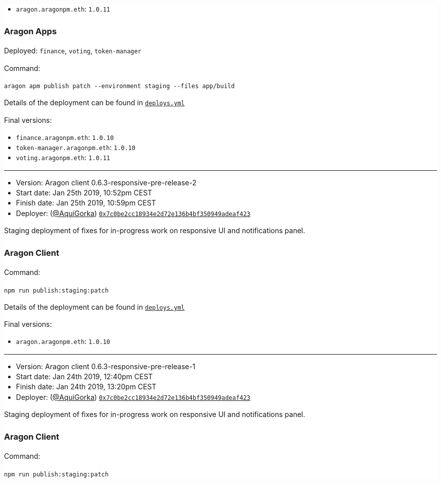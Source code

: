 - `aragon.aragonpm.eth`: `1.0.11`

### Aragon Apps

Deployed: `finance`, `voting`, `token-manager`

Command:
```
aragon apm publish patch --environment staging --files app/build
```

Details of the deployment can be found in [`deploys.yml`](./deploys.yml)

Final versions:

- `finance.aragonpm.eth`: `1.0.10`
- `token-manager.aragonpm.eth`: `1.0.10`
- `voting.aragonpm.eth`: `1.0.11`

-----------

- Version: Aragon client 0.6.3-responsive-pre-release-2
- Start date: Jan 25th 2019, 10:52pm CEST
- Finish date: Jan 25th 2019, 10:59pm CEST
- Deployer: ([@AquiGorka](https://github.com/AquiGorka)) [`0x7c0be2cc18934e2d72e136b4bf350949adeaf423`](https://rinkeby.etherscan.io/address/0x7c0be2cc18934e2d72e136b4bf350949adeaf423)

Staging deployment of fixes for in-progress work on responsive UI and notifications panel.

### Aragon Client

Command:
```
npm run publish:staging:patch
```

Details of the deployment can be found in [`deploys.yml`](./deploys.yml)

Final versions:

- `aragon.aragonpm.eth`: `1.0.10`

-----------

- Version: Aragon client 0.6.3-responsive-pre-release-1
- Start date: Jan 24th 2019, 12:40pm CEST
- Finish date: Jan 24th 2019, 13:20pm CEST
- Deployer: ([@AquiGorka](https://github.com/AquiGorka)) [`0x7c0be2cc18934e2d72e136b4bf350949adeaf423`](https://rinkeby.etherscan.io/address/0x7c0be2cc18934e2d72e136b4bf350949adeaf423)

Staging deployment of fixes for in-progress work on responsive UI and notifications panel.

### Aragon Client

Command:
```
npm run publish:staging:patch
```

